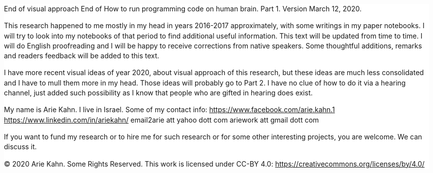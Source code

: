 End of visual approach
End of How to run programming code on human brain. Part 1.
Version March 12, 2020.

This research happened to me mostly in my head in years 2016-2017 approximately, with some writings in my paper notebooks. I will try to look into my notebooks of that period to find additional useful information. This text will be updated from time to time. I will do English proofreading and I will be happy to receive corrections from native speakers. Some thoughtful additions, remarks and readers feedback will be added to this text.

I have more recent visual ideas of year 2020, about visual approach of this research, but these ideas are much less consolidated and I have to mull them more in my head. Those ideas will probably go to Part 2. I have no clue of how to do it via a hearing channel, just added such possibility as I know that people who are gifted in hearing does exist.

My name is Arie Kahn. I live in Israel. Some of my contact info:
https://www.facebook.com/arie.kahn.1
https://www.linkedin.com/in/ariekahn/
email2arie att yahoo dott com
ariework att gmail dott com

If you want to fund my research or to hire me for such research or for some other interesting projects, you are welcome. We can discuss it.

© 2020 Arie Kahn. Some Rights Reserved.
This work is licensed under CC-BY 4.0:
https://creativecommons.org/licenses/by/4.0/
